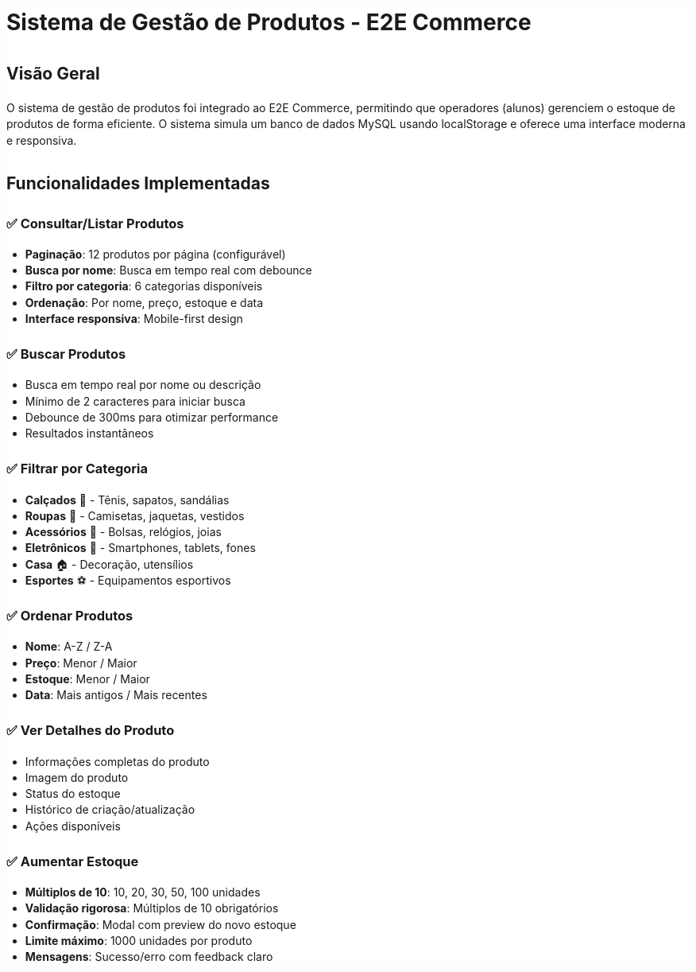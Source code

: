 # Sistema de Gestão de Produtos - E2E Commerce

## Visão Geral

O sistema de gestão de produtos foi integrado ao E2E Commerce, permitindo que operadores (alunos) gerenciem o estoque de produtos de forma eficiente. O sistema simula um banco de dados MySQL usando localStorage e oferece uma interface moderna e responsiva.

## Funcionalidades Implementadas

### ✅ Consultar/Listar Produtos
- **Paginação**: 12 produtos por página (configurável)
- **Busca por nome**: Busca em tempo real com debounce
- **Filtro por categoria**: 6 categorias disponíveis
- **Ordenação**: Por nome, preço, estoque e data
- **Interface responsiva**: Mobile-first design

### ✅ Buscar Produtos
- Busca em tempo real por nome ou descrição
- Mínimo de 2 caracteres para iniciar busca
- Debounce de 300ms para otimizar performance
- Resultados instantâneos

### ✅ Filtrar por Categoria
- **Calçados** 👟 - Tênis, sapatos, sandálias
- **Roupas** 👕 - Camisetas, jaquetas, vestidos
- **Acessórios** 👜 - Bolsas, relógios, joias
- **Eletrônicos** 📱 - Smartphones, tablets, fones
- **Casa** 🏠 - Decoração, utensílios
- **Esportes** ⚽ - Equipamentos esportivos

### ✅ Ordenar Produtos
- **Nome**: A-Z / Z-A
- **Preço**: Menor / Maior
- **Estoque**: Menor / Maior
- **Data**: Mais antigos / Mais recentes

### ✅ Ver Detalhes do Produto
- Informações completas do produto
- Imagem do produto
- Status do estoque
- Histórico de criação/atualização
- Ações disponíveis

### ✅ Aumentar Estoque
- **Múltiplos de 10**: 10, 20, 30, 50, 100 unidades
- **Validação rigorosa**: Múltiplos de 10 obrigatórios
- **Confirmação**: Modal com preview do novo estoque
- **Limite máximo**: 1000 unidades por produto
- **Mensagens**: Sucesso/erro com feedback claro
